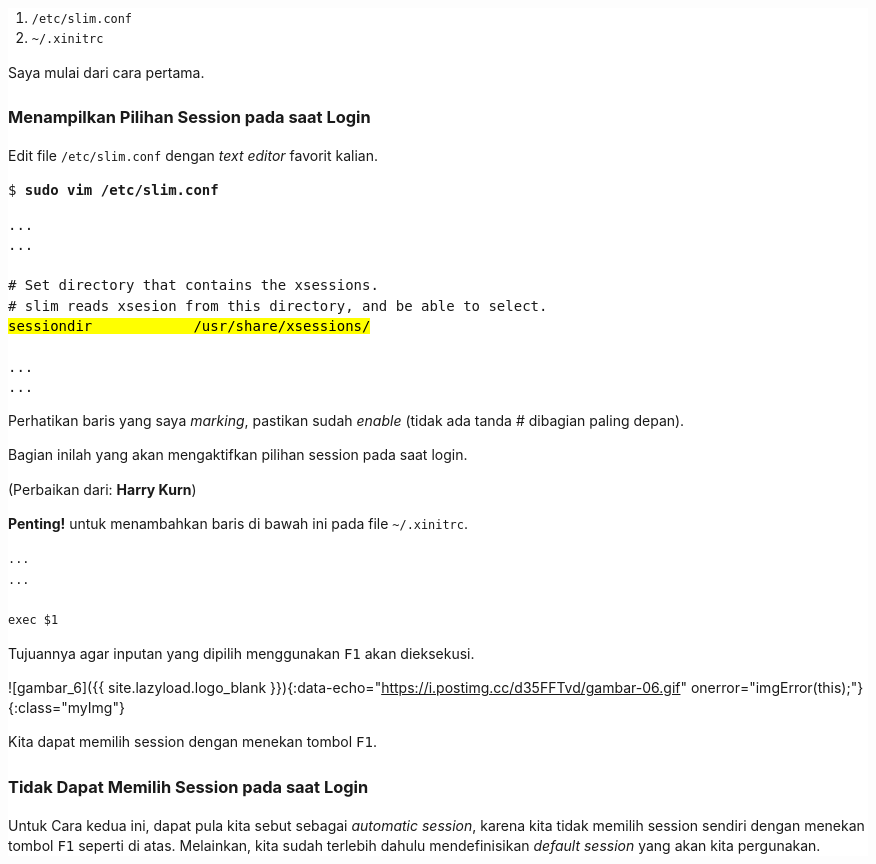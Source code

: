 1. `/etc/slim.conf`
2. `~/.xinitrc`

Saya mulai dari cara pertama.

### Menampilkan Pilihan Session pada saat Login

Edit file `/etc/slim.conf` dengan *text editor* favorit kalian.

<pre>
$ <b>sudo vim /etc/slim.conf</b>
</pre>

<pre>
...
...

# Set directory that contains the xsessions.
# slim reads xsesion from this directory, and be able to select.
<mark>sessiondir            /usr/share/xsessions/</mark>

...
...
</pre>

Perhatikan baris yang saya *marking*, pastikan sudah *enable* (tidak ada tanda # dibagian paling depan).

Bagian inilah yang akan mengaktifkan pilihan session pada saat login.

(Perbaikan dari: **Harry Kurn**)

**Penting!** untuk menambahkan baris di bawah ini pada file `~/.xinitrc`.

```
...
...

exec $1
```

Tujuannya agar inputan yang dipilih menggunakan <kbd>F1</kbd> akan dieksekusi.

![gambar_6]({{ site.lazyload.logo_blank }}){:data-echo="https://i.postimg.cc/d35FFTvd/gambar-06.gif" onerror="imgError(this);"}{:class="myImg"}

Kita dapat memilih session dengan menekan tombol <kbd>F1</kbd>.

### Tidak Dapat Memilih Session pada saat Login

Untuk Cara kedua ini, dapat pula kita sebut sebagai *automatic session*, karena kita tidak memilih session sendiri dengan menekan tombol <kbd>F1</kbd> seperti di atas. Melainkan, kita sudah terlebih dahulu mendefinisikan *default session* yang akan kita pergunakan.
